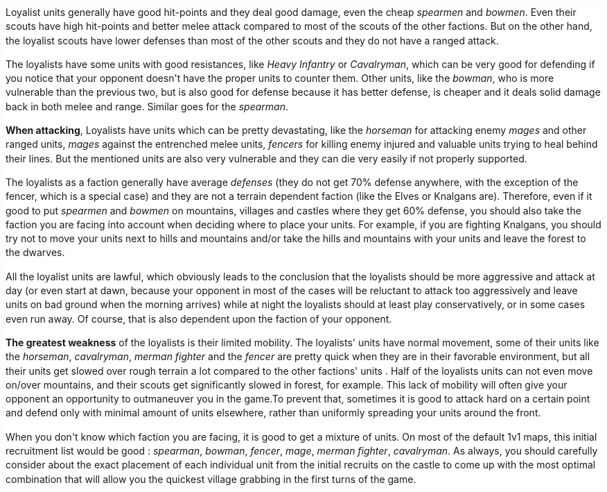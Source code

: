 Loyalist units generally have good hit-points and they deal good damage, even the
cheap *spearmen* and *bowmen*. Even their scouts have high hit-points and better
melee attack compared to most of the scouts of the other factions. But on the
other hand, the loyalist scouts have lower defenses than most of the other
scouts and they do not have a ranged attack.

The loyalists have some units with good resistances, like *Heavy Infantry* or
*Cavalryman*, which can be very good for defending if you notice that your
opponent doesn't have the proper units to counter them. Other units, like the
*bowman*, who is more vulnerable than the previous two, but is also good for
defense because it has better defense, is cheaper and it deals solid damage back
in both melee and range. Similar goes for the *spearman*.

**When attacking**, Loyalists have units which can be pretty devastating, like the
*horseman* for attacking enemy *mages* and other ranged units, *mages* against the
entrenched melee units, *fencers* for killing enemy injured and valuable units
trying to heal behind their lines. But the mentioned units are also very
vulnerable and they can die very easily if not properly supported.

The loyalists as a faction generally have average *defenses* (they do not get
70% defense anywhere, with the exception of the fencer, which is a special case)
and they are not a terrain dependent faction (like the Elves or Knalgans are).
Therefore, even if it good to put *spearmen* and *bowmen* on mountains, villages
and castles where they get 60% defense, you should also take the faction you are
facing into account when deciding where to place your units. For example, if you
are fighting Knalgans, you should try not to move your units next to hills and
mountains and/or take the hills and mountains with your units and leave the
forest to the dwarves.

All the loyalist units are lawful, which obviously leads to the conclusion that
the loyalists should be more aggressive and attack at day (or even start at
dawn, because your opponent in most of the cases will be reluctant to attack too
aggressively and leave units on bad ground when the morning arrives) while at
night the loyalists should at least play conservatively, or in some cases even
run away. Of course, that is also dependent upon the faction of your opponent.

**The greatest weakness** of the loyalists is their limited mobility. The
loyalists' units have normal movement, some of their units like the
*horseman*, *cavalryman*, *merman fighter* and the *fencer* are pretty quick
when they are in their favorable environment, but all their units get slowed
over rough terrain a lot compared to the other factions' units . Half of the
loyalists units can not even move on/over mountains, and their scouts get
significantly slowed in forest, for example. This lack of mobility will often
give your opponent an opportunity to outmaneuver you in the game.To prevent
that, sometimes it is good to attack hard on a certain point and defend only
with minimal amount of units elsewhere, rather than uniformly spreading your
units around the front.

When you don't know which faction you are facing, it is good to get a mixture
of units. On most of the default 1v1 maps, this initial recruitment list would
be good : *spearman*, *bowman*, *fencer*, *mage*, *merman fighter*,
*cavalryman*. As always, you should carefully consider about the exact placement
of each individual unit from the initial recruits on the castle to come up with
the most optimal combination that will allow you the quickest village grabbing
in the first turns of the game.
